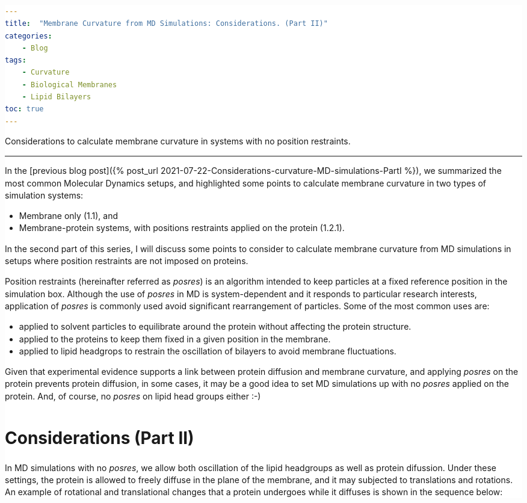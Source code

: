 ```yaml
---
title:  "Membrane Curvature from MD Simulations: Considerations. (Part II)"
categories:
    - Blog
tags:
    - Curvature
    - Biological Membranes
    - Lipid Bilayers
toc: true
---
```


Considerations to calculate membrane curvature in systems with no position restraints.

---------------------------

In the [previous blog post]({% post_url 2021-07-22-Considerations-curvature-MD-simulations-PartI %}), 
we summarized the most common Molecular Dynamics setups, and highlighted some points to calculate
membrane curvature in two types of simulation systems: 
- Membrane only (1.1), and
- Membrane-protein systems, with positions restraints applied on the protein (1.2.1). 

In the second part of this series, I will discuss some points to consider 
to calculate membrane curvature from MD simulations in setups where position
restraints are not imposed on proteins.

Position restraints (hereinafter referred as _posres_) is an algorithm intended
to keep particles at a fixed reference position in the simulation box. 
Although the use of _posres_ in MD is system-dependent and it responds
to particular research interests, application of _posres_ is commonly used 
avoid significant rearrangement of particles. Some of the most common
uses are:

* applied to solvent particles to equilibrate around the protein without
  affecting the protein structure.
* applied to the proteins to keep them fixed in a given position in the membrane. 
* applied to lipid headgrops to restrain the oscillation of bilayers to avoid
  membrane fluctuations.

Given that experimental evidence supports a link between protein diffusion and
membrane curvature, and applying _posres_ on the protein prevents protein
diffusion, in some cases, it may be a good idea to set MD simulations up with no
_posres_ applied on the protein. 
And, of course, no _posres_ on lipid head groups either :-)

# Considerations (Part II)
In MD simulations with no _posres_, we allow both oscillation of the lipid
headgroups as well as protein difussion. Under these settings, the protein is
allowed to freely diffuse in the plane of the membrane, and it may subjected to
translations and rotations. An example of rotational and translational
changes that a protein undergoes while it diffuses is shown in the sequence
below:
